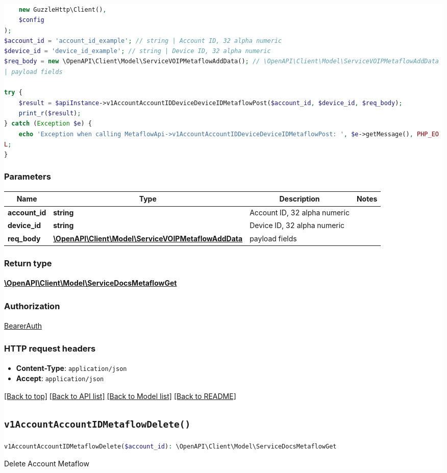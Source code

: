 ```php
    new GuzzleHttp\Client(),
    $config
);
$account_id = 'account_id_example'; // string | Account ID, 32 alpha numeric
$device_id = 'device_id_example'; // string | Device ID, 32 alpha numeric
$req_body = new \OpenAPI\Client\Model\ServiceVOIPMetaflowAddData(); // \OpenAPI\Client\Model\ServiceVOIPMetaflowAddData | payload fields

try {
    $result = $apiInstance->v1AccountAccountIDDeviceDeviceIDMetaflowPost($account_id, $device_id, $req_body);
    print_r($result);
} catch (Exception $e) {
    echo 'Exception when calling MetaflowApi->v1AccountAccountIDDeviceDeviceIDMetaflowPost: ', $e->getMessage(), PHP_EOL;
}
```

### Parameters

| Name | Type | Description  | Notes |
| ------------- | ------------- | ------------- | ------------- |
| **account_id** | **string**| Account ID, 32 alpha numeric | |
| **device_id** | **string**| Device ID, 32 alpha numeric | |
| **req_body** | [**\OpenAPI\Client\Model\ServiceVOIPMetaflowAddData**](../Model/ServiceVOIPMetaflowAddData.md)| payload fields | |

### Return type

[**\OpenAPI\Client\Model\ServiceDocsMetaflowGet**](../Model/ServiceDocsMetaflowGet.md)

### Authorization

[BearerAuth](../../README.md#BearerAuth)

### HTTP request headers

- **Content-Type**: `application/json`
- **Accept**: `application/json`

[[Back to top]](#) [[Back to API list]](../../README.md#endpoints)
[[Back to Model list]](../../README.md#models)
[[Back to README]](../../README.md)

## `v1AccountAccountIDMetaflowDelete()`

```php
v1AccountAccountIDMetaflowDelete($account_id): \OpenAPI\Client\Model\ServiceDocsMetaflowGet
```

Delete Account Metaflow

